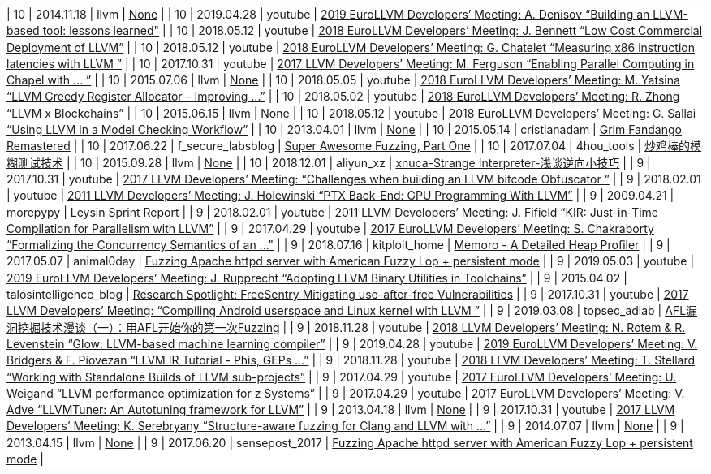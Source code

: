 | 10 | 2014.11.18 | llvm | [None](http://blog.llvm.org/2014/11/llvm-weekly-46-nov-17th-2014.html) |
| 10 | 2019.04.28 | youtube | [2019 EuroLLVM Developers’ Meeting: A. Denisov “Building an LLVM-based tool: lessons learned"](https://www.youtube.com/watch?v=Yvj4G9B6pcU) |
| 10 | 2018.05.12 | youtube | [2018 EuroLLVM Developers’ Meeting: J. Bennett “Low Cost Commercial Deployment of LLVM”](https://www.youtube.com/watch?v=IwvUMFKmgPs) |
| 10 | 2018.05.12 | youtube | [2018 EuroLLVM Developers’ Meeting: G. Chatelet “Measuring x86 instruction latencies with LLVM ”](https://www.youtube.com/watch?v=ex_C27OoApI) |
| 10 | 2017.10.31 | youtube | [2017 LLVM Developers’ Meeting: M. Ferguson “Enabling Parallel Computing in Chapel with  ... ”](https://www.youtube.com/watch?v=hJrYAXn2xFE) |
| 10 | 2015.07.06 | llvm | [None](http://blog.llvm.org/2015/07/llvm-weekly-79-jul-6th-2015.html) |
| 10 | 2018.05.05 | youtube | [2018 EuroLLVM Developers’ Meeting: M. Yatsina “LLVM Greedy Register Allocator – Improving ...”](https://www.youtube.com/watch?v=hf8kD-eAaxg) |
| 10 | 2018.05.02 | youtube | [2018 EuroLLVM Developers’ Meeting: R. Zhong “LLVM x Blockchains”](https://www.youtube.com/watch?v=PmKWJ_1TBpc) |
| 10 | 2015.06.15 | llvm | [None](http://blog.llvm.org/2015/06/llvm-weekly-76-jun-15th-2015.html) |
| 10 | 2018.05.12 | youtube | [2018 EuroLLVM Developers’ Meeting: G. Sallai “Using LLVM in a Model Checking Workflow”](https://www.youtube.com/watch?v=VUJvKS68EfM) |
| 10 | 2013.04.01 | llvm | [None](http://blog.llvm.org/2013/04/testing-libc-with-fsanitizeundefined.html) |
| 10 | 2015.05.14 | cristianadam | [Grim Fandango Remastered](https://cristianadam.eu/20150514/grim-fandango-remastered/) |
| 10 | 2017.06.22 | f_secure_labsblog | [Super Awesome Fuzzing, Part One](https://labsblog.f-secure.com/2017/06/22/super-awesome-fuzzing-part-one/) |
| 10 | 2017.07.04 | 4hou_tools | [炒鸡棒的模糊测试技术](http://www.4hou.com/mobile/6015.html) |
| 10 | 2015.09.28 | llvm | [None](http://blog.llvm.org/2015/09/llvm-weekly-91-sep-28th-2015.html) |
| 10 | 2018.12.01 | aliyun_xz | [xnuca-Strange Interpreter-浅谈逆向小技巧](https://xz.aliyun.com/t/3464) |
| 9 | 2017.10.31 | youtube | [2017 LLVM Developers’ Meeting: “Challenges when building an LLVM bitcode Obfuscator ”](https://www.youtube.com/watch?v=d72Snpxx4Co) |
| 9 | 2018.02.01 | youtube | [2011 LLVM Developers’ Meeting: J. Holewinski “PTX Back-End: GPU Programming With LLVM”](https://www.youtube.com/watch?v=7AUdgoSsY1s) |
| 9 | 2009.04.21 | morepypy | [Leysin Sprint Report](https://morepypy.blogspot.com/2009/04/leysin-sprint-report.html) |
| 9 | 2018.02.01 | youtube | [2011 LLVM Developers’ Meeting: J. Fifield “KIR: Just-in-Time Compilation for Parallelism with LLVM”](https://www.youtube.com/watch?v=HWZMd2XsQ_4) |
| 9 | 2017.04.29 | youtube | [2017 EuroLLVM Developers’ Meeting: S. Chakraborty “Formalizing the Concurrency Semantics of an  ..."](https://www.youtube.com/watch?v=NR5OAhgdozc) |
| 9 | 2018.07.16 | kitploit_home | [Memoro - A Detailed Heap Profiler](https://www.kitploit.com/2018/07/memoro-detailed-heap-profiler.html) |
| 9 | 2017.05.07 | animal0day | [Fuzzing Apache httpd server with American Fuzzy Lop + persistent mode](https://animal0day.blogspot.com/2017/05/fuzzing-apache-httpd-server-with.html) |
| 9 | 2019.05.03 | youtube | [2019 EuroLLVM Developers’ Meeting: J. Rupprecht “Adopting LLVM Binary Utilities in Toolchains”](https://www.youtube.com/watch?v=n1ZWzZ5tgGA) |
| 9 | 2015.04.02 | talosintelligence_blog | [Research Spotlight: FreeSentry Mitigating use-after-free Vulnerabilities](https://blog.talosintelligence.com/2015/04/research-spotlight-freesentry.html) |
| 9 | 2017.10.31 | youtube | [2017 LLVM Developers’ Meeting: “Compiling Android userspace and Linux kernel with LLVM ”](https://www.youtube.com/watch?v=6l4DtR5exwo) |
| 9 | 2019.03.08 | topsec_adlab | [AFL漏洞挖掘技术漫谈（一）：用AFL开始你的第一次Fuzzing](http://blog.topsec.com.cn/2019/03/afl%e6%bc%8f%e6%b4%9e%e6%8c%96%e6%8e%98%e6%8a%80%e6%9c%af%e6%bc%ab%e8%b0%88%ef%bc%88%e4%b8%80%ef%bc%89%ef%bc%9a%e7%94%a8afl%e5%bc%80%e5%a7%8b%e4%bd%a0%e7%9a%84%e7%ac%ac%e4%b8%80%e6%ac%a1fuzzing/) |
| 9 | 2018.11.28 | youtube | [2018 LLVM Developers’ Meeting: N. Rotem & R. Levenstein “Glow: LLVM-based machine learning compiler”](https://www.youtube.com/watch?v=cTz7c5dn5Gc) |
| 9 | 2019.04.28 | youtube | [2019 EuroLLVM Developers’ Meeting: V. Bridgers & F. Piovezan “LLVM IR Tutorial - Phis, GEPs ...”](https://www.youtube.com/watch?v=m8G_S5LwlTo) |
| 9 | 2018.11.28 | youtube | [2018 LLVM Developers’ Meeting: T. Stellard “Working with Standalone Builds of LLVM sub-projects”](https://www.youtube.com/watch?v=2BS7kyHhvUU) |
| 9 | 2017.04.29 | youtube | [2017 EuroLLVM Developers’ Meeting: U. Weigand “LLVM performance optimization for z Systems”](https://www.youtube.com/watch?v=Dub769wZDAk) |
| 9 | 2017.04.29 | youtube | [2017 EuroLLVM Developers’ Meeting: V. Adve “LLVMTuner: An Autotuning framework for LLVM”](https://www.youtube.com/watch?v=P3eJwoD97bY) |
| 9 | 2013.04.18 | llvm | [None](http://blog.llvm.org/2013/04/euro-llvm-2013-in-paris.html) |
| 9 | 2017.10.31 | youtube | [2017 LLVM Developers’ Meeting: K. Serebryany “Structure-aware fuzzing for Clang and LLVM with ...”](https://www.youtube.com/watch?v=U60hC16HEDY) |
| 9 | 2014.07.07 | llvm | [None](http://blog.llvm.org/2014/07/llvm-weekly-27-jul-7th-2014.html) |
| 9 | 2013.04.15 | llvm | [None](http://blog.llvm.org/2013/04/status-of-c11-migrator.html) |
| 9 | 2017.06.20 | sensepost_2017 | [Fuzzing Apache httpd server with American Fuzzy Lop + persistent mode](https://sensepost.com/blog/2017/fuzzing-apache-httpd-server-with-american-fuzzy-lop-%2B-persistent-mode/) |